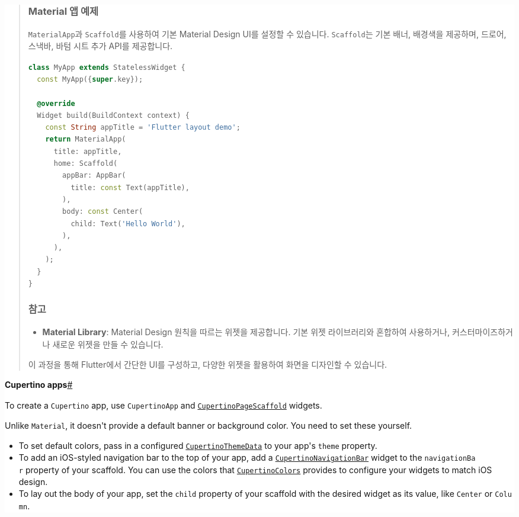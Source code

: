 > 
> ### **Material 앱 예제**
> 
> `MaterialApp`과 `Scaffold`를 사용하여 기본 Material Design UI를 설정할 수 있습니다. `Scaffold`는 기본 배너, 배경색을 제공하며, 드로어, 스낵바, 바텀 시트 추가 API를 제공합니다.
> 
> ```dart
> class MyApp extends StatelessWidget {
>   const MyApp({super.key});
> 
>   @override
>   Widget build(BuildContext context) {
>     const String appTitle = 'Flutter layout demo';
>     return MaterialApp(
>       title: appTitle,
>       home: Scaffold(
>         appBar: AppBar(
>           title: const Text(appTitle),
>         ),
>         body: const Center(
>           child: Text('Hello World'),
>         ),
>       ),
>     );
>   }
> }
> 
> ```
> 
> ### **참고**
> 
> - **Material Library**: Material Design 원칙을 따르는 위젯을 제공합니다. 기본 위젯 라이브러리와 혼합하여 사용하거나, 커스터마이즈하거나 새로운 위젯을 만들 수 있습니다.
> 
> 이 과정을 통해 Flutter에서 간단한 UI를 구성하고, 다양한 위젯을 활용하여 화면을 디자인할 수 있습니다.
> 

**Cupertino apps**[#](https://docs.flutter.dev/ui/layout#cupertino-apps)

To create a `Cupertino` app, use `CupertinoApp` and [`CupertinoPageScaffold`](https://api.flutter.dev/flutter/cupertino/CupertinoPageScaffold-class.html) widgets.

Unlike `Material`, it doesn't provide a default banner or background color. You need to set these yourself.

- To set default colors, pass in a configured [`CupertinoThemeData`](https://api.flutter.dev/flutter/cupertino/CupertinoThemeData-class.html) to your app's `theme` property.
- To add an iOS-styled navigation bar to the top of your app, add a [`CupertinoNavigationBar`](https://api.flutter.dev/flutter/cupertino/CupertinoNavigationBar-class.html) widget to the `navigationBar` property of your scaffold. You can use the colors that [`CupertinoColors`](https://api.flutter.dev/flutter/cupertino/CupertinoColors-class.html) provides to configure your widgets to match iOS design.
- To lay out the body of your app, set the `child` property of your scaffold with the desired widget as its value, like `Center` or `Column`.
